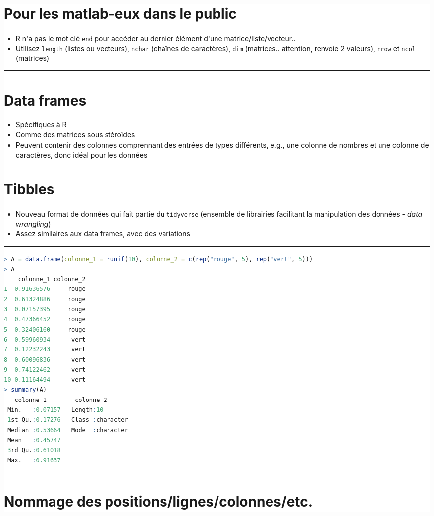 # Pour les matlab-eux dans le public

- R n'a pas le mot clé `end` pour accéder au dernier élément d'une matrice/liste/vecteur..
- Utilisez `length` (listes ou vecteurs), `nchar` (chaînes de caractères), `dim` (matrices.. attention, renvoie 2 valeurs), `nrow` et `ncol` (matrices)

---

# Data frames

- Spécifiques à R
- Comme des matrices sous stéroïdes
- Peuvent contenir des colonnes comprennant des entrées de types différents, e.g., une colonne de nombres et une colonne de caractères, donc idéal pour les données

# Tibbles

- Nouveau format de données qui fait partie du `tidyverse` (ensemble de librairies facilitant la manipulation des données - *data wrangling*)
- Assez similaires aux data frames, avec des variations

---

```R
> A = data.frame(colonne_1 = runif(10), colonne_2 = c(rep("rouge", 5), rep("vert", 5)))
> A
    colonne_1 colonne_2
1  0.91636576     rouge
2  0.61324886     rouge
3  0.07157395     rouge
4  0.47366452     rouge
5  0.32406160     rouge
6  0.59960934      vert
7  0.12232243      vert
8  0.60096836      vert
9  0.74122462      vert
10 0.11164494      vert
> summary(A)
   colonne_1        colonne_2        
 Min.   :0.07157   Length:10         
 1st Qu.:0.17276   Class :character  
 Median :0.53664   Mode  :character  
 Mean   :0.45747                     
 3rd Qu.:0.61018                     
 Max.   :0.91637 
```

---

# Nommage des positions/lignes/colonnes/etc.

